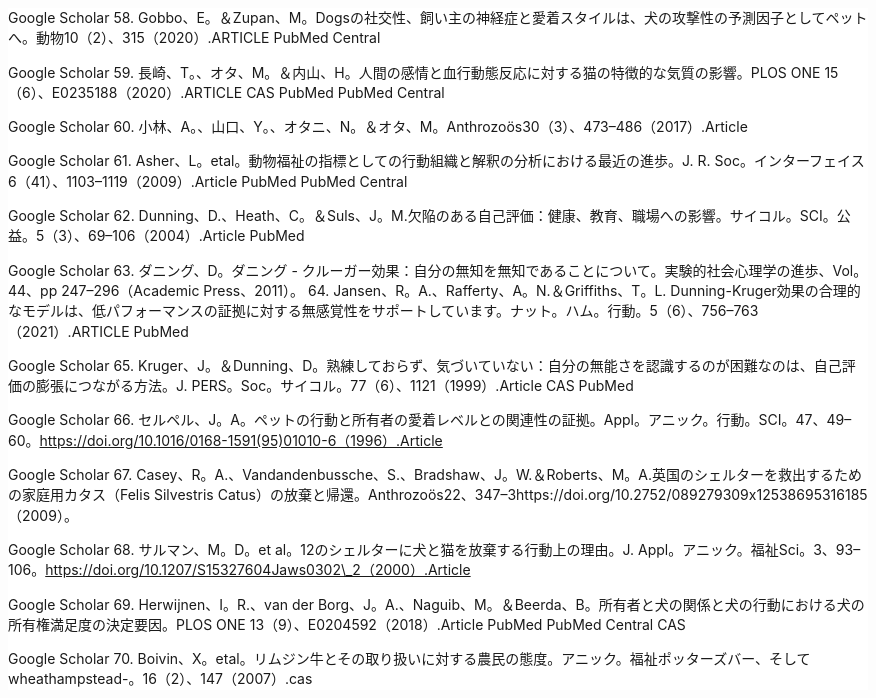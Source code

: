  Google Scholar
58. Gobbo、E。＆Zupan、M。Dogsの社交性、飼い主の神経症と愛着スタイルは、犬の攻撃性の予測因子としてペットへ。動物10（2）、315（2020）.ARTICLE
 PubMed Central
 
 Google Scholar
59. 長崎、T。、オタ、M。＆内山、H。人間の感情と血行動態反応に対する猫の特徴的な気質の影響。PLOS ONE 15（6）、E0235188（2020）.ARTICLE
 CAS
 PubMed
 PubMed Central
 
 Google Scholar
60. 小林、A。、山口、Y。、オタニ、N。＆オタ、M。Anthrozoös30（3）、473–486（2017）.Article
 
 Google Scholar
61. Asher、L。etal。動物福祉の指標としての行動組織と解釈の分析における最近の進歩。J. R. Soc。インターフェイス6（41）、1103–1119（2009）.Article
 PubMed
 PubMed Central
 
 Google Scholar
62. Dunning、D.、Heath、C。＆Suls、J。M.欠陥のある自己評価：健康、教育、職場への影響。サイコル。SCI。公益。5（3）、69–106（2004）.Article
 PubMed
 
 Google Scholar
63. ダニング、D。ダニング - クルーガー効果：自分の無知を無知であることについて。実験的社会心理学の進歩、Vol。44、pp 247–296（Academic Press、2011）。
64. Jansen、R。A.、Rafferty、A。N.＆Griffiths、T。L. Dunning-Kruger効果の合理的なモデルは、低パフォーマンスの証拠に対する無感覚性をサポートしています。ナット。ハム。行動。5（6）、756–763（2021）.ARTICLE
 PubMed
 
 Google Scholar
65. Kruger、J。＆Dunning、D。熟練しておらず、気づいていない：自分の無能さを認識するのが困難なのは、自己評価の膨張につながる方法。J. PERS。Soc。サイコル。77（6）、1121（1999）.Article
 CAS
 PubMed
 
 Google Scholar
66. セルペル、J。A。ペットの行動と所有者の愛着レベルとの関連性の証拠。Appl。アニック。行動。SCI。47、49–60。https://doi.org/10.1016/0168-1591(95)01010-6（1996）.Article
 
 Google Scholar
67. Casey、R。A.、Vandandenbussche、S.、Bradshaw、J。W.＆Roberts、M。A.英国のシェルターを救出するための家庭用カタス（Felis Silvestris Catus）の放棄と帰還。Anthrozoös22、347–3https://doi.org/10.2752/089279309x12538695316185（2009）。
 
 Google Scholar
68. サルマン、M。D。et al。12のシェルターに犬と猫を放棄する行動上の理由。J. Appl。アニック。福祉Sci。3、93–106。https://doi.org/10.1207/S15327604Jaws0302\_2（2000）.Article
 
 Google Scholar
69. Herwijnen、I。R.、van der Borg、J。A.、Naguib、M。＆Beerda、B。所有者と犬の関係と犬の行動における犬の所有権満足度の決定要因。PLOS ONE 13（9）、E0204592（2018）.Article
 PubMed
 PubMed Central
 CAS
 
 Google Scholar
70. Boivin、X。etal。リムジン牛とその取り扱いに対する農民の態度。アニック。福祉ポッターズバー、そしてwheathampstead-。16（2）、147（2007）.cas
 